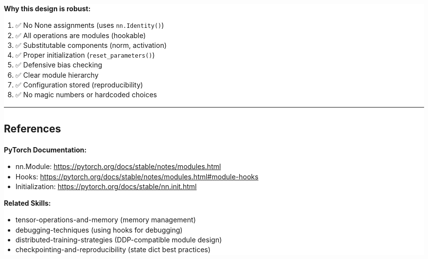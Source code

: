 **Why this design is robust:**
1. ✅ No None assignments (uses `nn.Identity()`)
2. ✅ All operations are modules (hookable)
3. ✅ Substitutable components (norm, activation)
4. ✅ Proper initialization (`reset_parameters()`)
5. ✅ Defensive bias checking
6. ✅ Clear module hierarchy
7. ✅ Configuration stored (reproducibility)
8. ✅ No magic numbers or hardcoded choices

---

## References

**PyTorch Documentation:**
- nn.Module: https://pytorch.org/docs/stable/notes/modules.html
- Hooks: https://pytorch.org/docs/stable/notes/modules.html#module-hooks
- Initialization: https://pytorch.org/docs/stable/nn.init.html

**Related Skills:**
- tensor-operations-and-memory (memory management)
- debugging-techniques (using hooks for debugging)
- distributed-training-strategies (DDP-compatible module design)
- checkpointing-and-reproducibility (state dict best practices)
